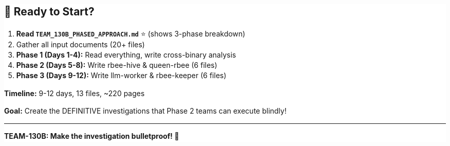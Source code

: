 
## 🚀 Ready to Start?

1. **Read `TEAM_130B_PHASED_APPROACH.md`** ⭐ (shows 3-phase breakdown)
2. Gather all input documents (20+ files)
3. **Phase 1 (Days 1-4):** Read everything, write cross-binary analysis
4. **Phase 2 (Days 5-8):** Write rbee-hive & queen-rbee (6 files)
5. **Phase 3 (Days 9-12):** Write llm-worker & rbee-keeper (6 files)

**Timeline:** 9-12 days, 13 files, ~220 pages

**Goal:** Create the DEFINITIVE investigations that Phase 2 teams can execute blindly!

---

**TEAM-130B: Make the investigation bulletproof! 🎯**
